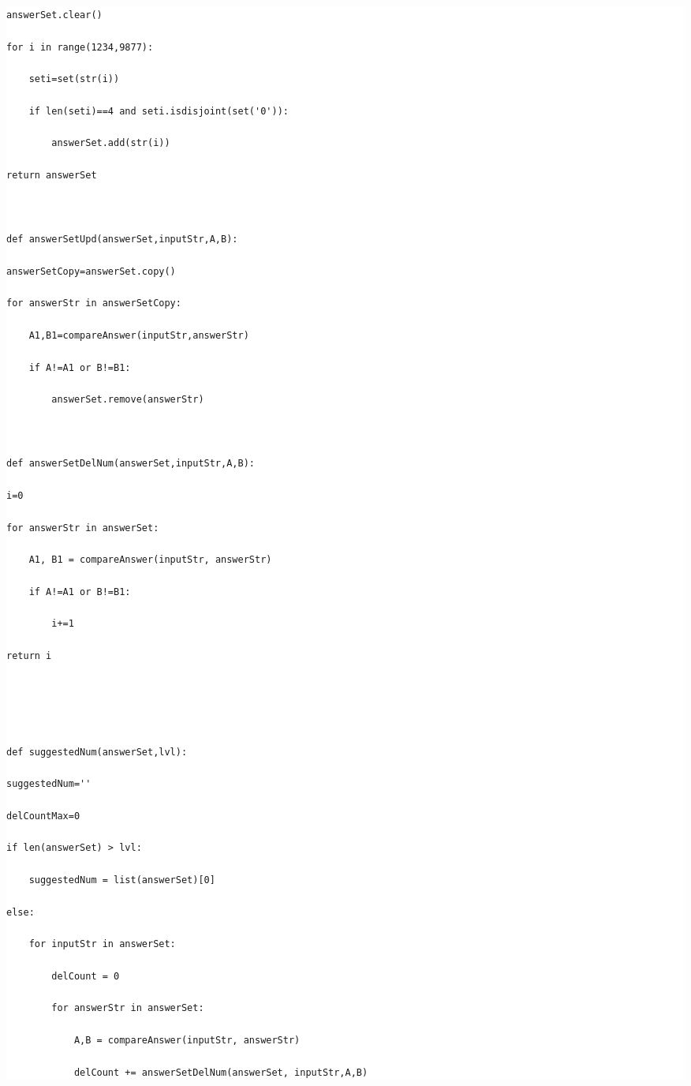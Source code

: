     answerSet.clear()

    for i in range(1234,9877):

        seti=set(str(i))

        if len(seti)==4 and seti.isdisjoint(set('0')):

            answerSet.add(str(i))

    return answerSet



    def answerSetUpd(answerSet,inputStr,A,B):

    answerSetCopy=answerSet.copy()

    for answerStr in answerSetCopy:

        A1,B1=compareAnswer(inputStr,answerStr)

        if A!=A1 or B!=B1:

            answerSet.remove(answerStr)



    def answerSetDelNum(answerSet,inputStr,A,B):

    i=0

    for answerStr in answerSet:

        A1, B1 = compareAnswer(inputStr, answerStr)

        if A!=A1 or B!=B1:

            i+=1

    return i





    def suggestedNum(answerSet,lvl):

    suggestedNum=''

    delCountMax=0

    if len(answerSet) > lvl:

        suggestedNum = list(answerSet)[0]

    else:

        for inputStr in answerSet:

            delCount = 0

            for answerStr in answerSet:

                A,B = compareAnswer(inputStr, answerStr)

                delCount += answerSetDelNum(answerSet, inputStr,A,B)
